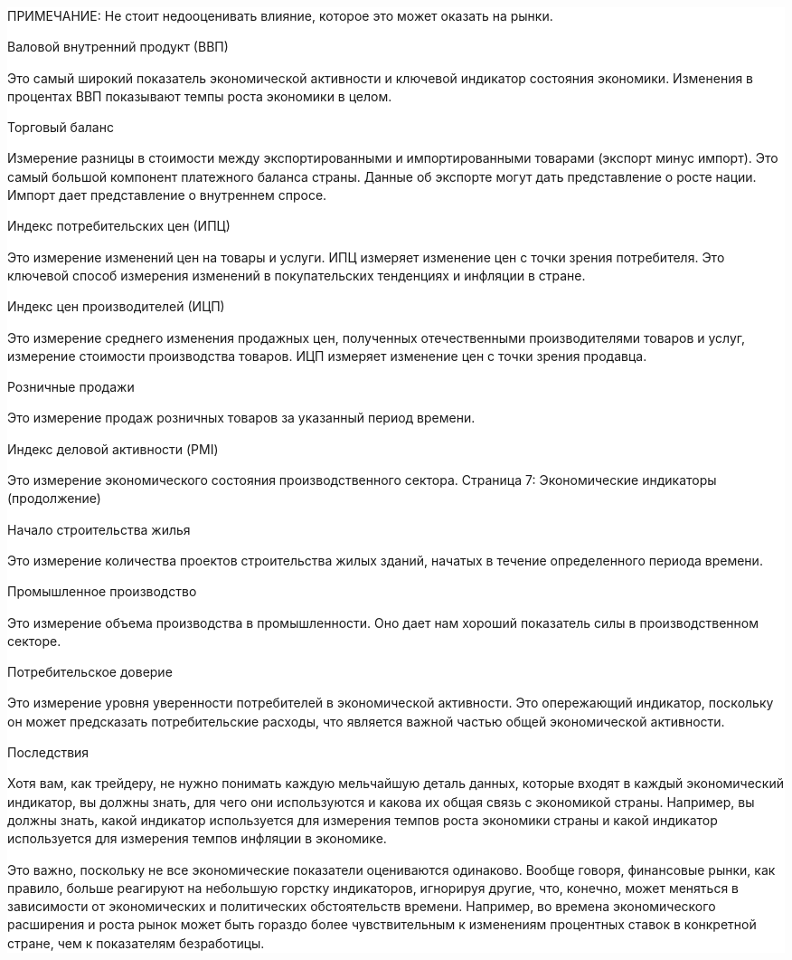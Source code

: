 ПРИМЕЧАНИЕ: Не стоит недооценивать влияние, которое это может оказать на рынки.

Валовой внутренний продукт (ВВП)

Это самый широкий показатель экономической активности и ключевой индикатор состояния экономики. Изменения в процентах ВВП показывают темпы роста экономики в целом.

Торговый баланс

Измерение разницы в стоимости между экспортированными и импортированными товарами (экспорт минус импорт). Это самый большой компонент платежного баланса страны. Данные об экспорте могут дать представление о росте нации. Импорт дает представление о внутреннем спросе.

Индекс потребительских цен (ИПЦ)

Это измерение изменений цен на товары и услуги. ИПЦ измеряет изменение цен с точки зрения потребителя. Это ключевой способ измерения изменений в покупательских тенденциях и инфляции в стране.

Индекс цен производителей (ИЦП)

Это измерение среднего изменения продажных цен, полученных отечественными производителями товаров и услуг, измерение стоимости производства товаров. ИЦП измеряет изменение цен с точки зрения продавца.

Розничные продажи

Это измерение продаж розничных товаров за указанный период времени.

Индекс деловой активности (PMI)

Это измерение экономического состояния производственного сектора.
Страница 7: Экономические индикаторы (продолжение)

Начало строительства жилья

Это измерение количества проектов строительства жилых зданий, начатых в течение определенного периода времени.

Промышленное производство

Это измерение объема производства в промышленности. Оно дает нам хороший показатель силы в производственном секторе.

Потребительское доверие

Это измерение уровня уверенности потребителей в экономической активности. Это опережающий индикатор, поскольку он может предсказать потребительские расходы, что является важной частью общей экономической активности.

Последствия

Хотя вам, как трейдеру, не нужно понимать каждую мельчайшую деталь данных, которые входят в каждый экономический индикатор, вы должны знать, для чего они используются и какова их общая связь с экономикой страны. Например, вы должны знать, какой индикатор используется для измерения темпов роста экономики страны и какой индикатор используется для измерения темпов инфляции в экономике.

Это важно, поскольку не все экономические показатели оцениваются одинаково. Вообще говоря, финансовые рынки, как правило, больше реагируют на небольшую горстку индикаторов, игнорируя другие, что, конечно, может меняться в зависимости от экономических и политических обстоятельств времени. Например, во времена экономического расширения и роста рынок может быть гораздо более чувствительным к изменениям процентных ставок в конкретной стране, чем к показателям безработицы.
